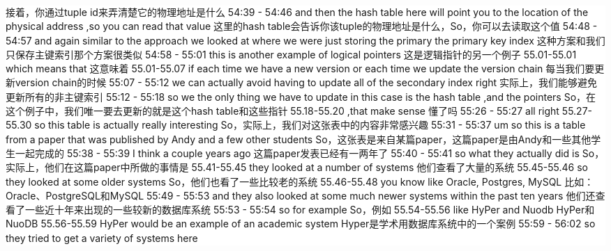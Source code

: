 接着，你通过tuple id来弄清楚它的物理地址是什么
54:39 - 54:46
and then the hash table here will point you to the location of the physical address ,so
you can read that value
这⾥的hash table会告诉你该tuple的物理地址是什么，So，你可以去读取这个值
54:48 - 54:57
and again similar to the approach we looked at where we were just storing the primary
the primary key index
这种⽅案和我们只保存主键索引那个⽅案很类似
54:58 - 55:01
this is another example of logical pointers
这是逻辑指针的另⼀个例⼦
55.01-55.01
which means that
这意味着
55.01-55.07
if each time we have a new version or each time we update the version chain
每当我们要更新version chain的时候
55:07 - 55:12
we can actually avoid having to update all of the secondary index right
实际上，我们能够避免更新所有的⾮主键索引
55:12 - 55:18
so we the only thing we have to update in this case is the hash table ,and the pointers
So，在这个例⼦中，我们唯⼀要去更新的就是这个hash table和这些指针
55.18-55.20
,that make sense
懂了吗
55:26 - 55:27
all right
55.27-55.30
so this table is actually really interesting
So，实际上，我们对这张表中的内容⾮常感兴趣
55:31 - 55:37
um so this is a table from a paper that was published by Andy and a few other students
So，这张表是来⾃某篇paper，这篇paper是由Andy和⼀些其他学⽣⼀起完成的
55:38 - 55:39
I think a couple years ago
这篇paper发表已经有⼀两年了
55:40 - 55:41
so what they actually did is
So，实际上，他们在这篇paper中所做的事情是
55.41-55.45
they looked at a number of systems
他们查看了⼤量的系统
55.45-55.46
so they looked at some older systems
So，他们也看了⼀些⽐较⽼的系统
55.46-55.48
you know like Oracle, Postgres, MySQL
⽐如：Oracle、PostgreSQL和MySQL
55:49 - 55:53
and they also looked at some much newer systems within the past ten years
他们还查看了⼀些近⼗年来出现的⼀些较新的数据库系统
55:53 - 55:54
so for example
So，例如
55.54-55.56
like HyPer and Nuodb
HyPer和NuoDB
55.56-55.59
HyPer would be an example of an academic system
Hyper是学术⽤数据库系统中的⼀个案例
55:59 - 56:02
so they tried to get a variety of systems here
